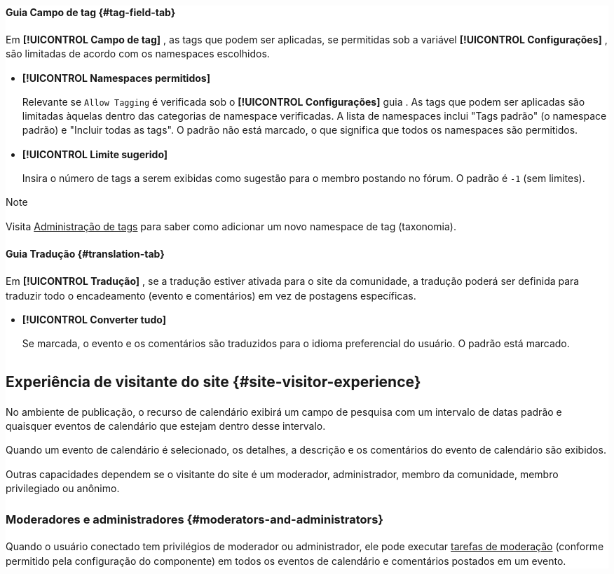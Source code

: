 #### Guia Campo de tag {#tag-field-tab}

Em **[!UICONTROL Campo de tag]** , as tags que podem ser aplicadas, se permitidas sob a variável **[!UICONTROL Configurações]** , são limitadas de acordo com os namespaces escolhidos.

* **[!UICONTROL Namespaces permitidos]**

   Relevante se `Allow Tagging` é verificada sob o **[!UICONTROL Configurações]** guia . As tags que podem ser aplicadas são limitadas àquelas dentro das categorias de namespace verificadas. A lista de namespaces inclui &quot;Tags padrão&quot; (o namespace padrão) e &quot;Incluir todas as tags&quot;. O padrão não está marcado, o que significa que todos os namespaces são permitidos.

* **[!UICONTROL Limite sugerido]**

   Insira o número de tags a serem exibidas como sugestão para o membro postando no fórum. O padrão é `-1` (sem limites).

>[!NOTE]
>
>Visita [Administração de tags](../../help/sites-administering/tags.md) para saber como adicionar um novo namespace de tag (taxonomia).

#### Guia Tradução {#translation-tab}

Em **[!UICONTROL Tradução]** , se a tradução estiver ativada para o site da comunidade, a tradução poderá ser definida para traduzir todo o encadeamento (evento e comentários) em vez de postagens específicas.

* **[!UICONTROL Converter tudo]**

   Se marcada, o evento e os comentários são traduzidos para o idioma preferencial do usuário. O padrão está marcado.

## Experiência de visitante do site {#site-visitor-experience}

No ambiente de publicação, o recurso de calendário exibirá um campo de pesquisa com um intervalo de datas padrão e quaisquer eventos de calendário que estejam dentro desse intervalo.

Quando um evento de calendário é selecionado, os detalhes, a descrição e os comentários do evento de calendário são exibidos.

Outras capacidades dependem se o visitante do site é um moderador, administrador, membro da comunidade, membro privilegiado ou anônimo.

### Moderadores e administradores {#moderators-and-administrators}

Quando o usuário conectado tem privilégios de moderador ou administrador, ele pode executar [tarefas de moderação](moderate-ugc.md) (conforme permitido pela configuração do componente) em todos os eventos de calendário e comentários postados em um evento.
